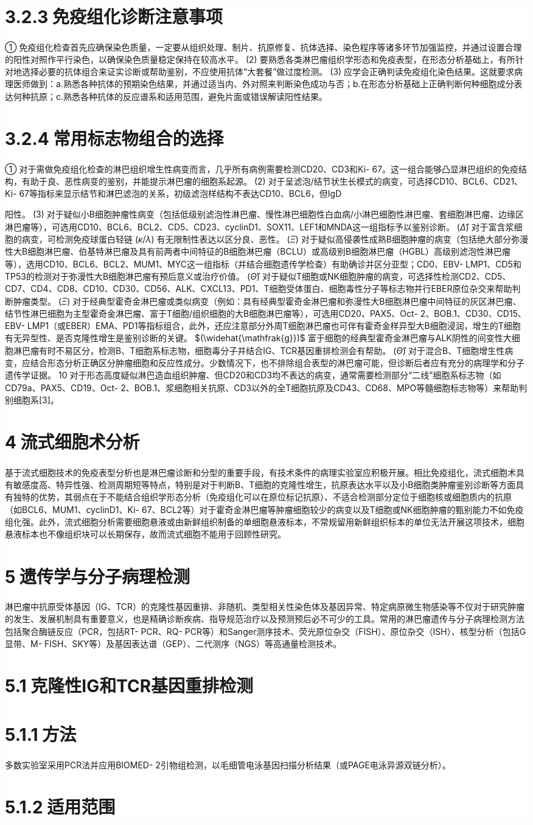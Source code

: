 # 3.2.3 免疫组化诊断注意事项

$①$  免疫组化检查首先应确保染色质量，一定要从组织处理、制片、抗原修复、抗体选择、染色程序等诸多环节加强监控，并通过设置合理的阳性对照作平行染色，以确保染色质量稳定保持在较高水平。  $(2)$  要熟悉各类淋巴瘤组织学形态和免疫表型，在形态分析基础上，有所针对地选择必要的抗体组合来证实诊断或帮助鉴别，不应使用抗体“大套餐”做过度检测。 $(3)$  应学会正确判读免疫组化染色结果。这就要求病理医师做到：a.熟悉各种抗体的预期染色结果，并通过适当内、外对照来判断染色成功与否；b.在形态分析基础上正确判断何种细胞成分表达何种抗原；c.熟悉各种抗体的反应谱系和适用范围，避免片面或错误解读阳性结果。

# 3.2.4 常用标志物组合的选择

$①$  对于需做免疫组化检查的淋巴组织增生性病变而言，几乎所有病例需要检测CD20、CD3和Ki- 67。这一组合能够凸显淋巴组织的免疫结构，有助于良、恶性病变的鉴别，并能提示淋巴瘤的细胞系起源。  $(2)$  对于呈滤泡/结节状生长模式的病变，可选择CD10、BCL6、CD21、Ki- 67等指标来显示结节和淋巴滤泡的关系，初级滤泡样结构不表达CD10、BCL6，但IgD

阳性。 $(3)$  对于疑似小B细胞肿瘤性病变（包括低级别滤泡性淋巴瘤、慢性淋巴细胞性白血病/小淋巴细胞性淋巴瘤、套细胞淋巴瘤、边缘区淋巴瘤等），可选用CD10、BCL6、BCL2、CD5、CD23、cyclinD1、SOX11、LEF1和MNDA这一组指标予以鉴别诊断。 $(\widehat{\Delta})$  对于富含浆细胞的病变，可检测免疫球蛋白轻链  $(\kappa /\lambda)$  有无限制性表达以区分良、恶性。 $(\Xi)$  对于疑似高侵袭性成熟B细胞肿瘤的病变（包括绝大部分弥漫性大B细胞淋巴瘤、伯基特淋巴瘤及具有前两者中间特征的B细胞淋巴瘤（BCLU）或高级别B细胞淋巴瘤（HGBL）高级别滤泡性淋巴瘤等），选用CD10、BCL6、BCL2、MUM1、MYC这一组指标（并结合细胞遗传学检查）有助确诊并区分亚型；CD0、EBV- LMP1、CD5和TP53的检测对于弥漫性大B细胞淋巴瘤有预后意义或治疗价值。 $(\widehat{\Theta})$  对于疑似T细胞或NK细胞肿瘤的病变，可选择性检测CD2、CD5、CD7、CD4、CD8、CD10、CD30、CD56、ALK、CXCL13、PD1、T细胞受体蛋白、细胞毒性分子等标志物并行EBER原位杂交来帮助判断肿瘤类型。 $(\Xi)$  对于经典型霍奇金淋巴瘤或类似病变（例如：具有经典型霍奇金淋巴瘤和弥漫性大B细胞淋巴瘤中间特征的灰区淋巴瘤、结节性淋巴细胞为主型霍奇金淋巴瘤、富于T细胞/组织细胞的大B细胞淋巴瘤等），可选用CD20、PAX5、Oct- 2、BOB.1、CD30、CD15、EBV- LMP1（或EBER）EMA、PD1等指标组合，此外，还应注意部分外周T细胞淋巴瘤也可伴有霍奇金样异型大B细胞浸润，增生的T细胞有无异型性、是否克隆性增生是鉴别诊断的关键。 $(\widehat{\mathfrak{g}})$  富于细胞的经典型霍奇金淋巴瘤与ALK阴性的间变性大细胞淋巴瘤有时不易区分，检测B、T细胞系标志物，细胞毒分子并结合IG、TCR基因重排检测会有帮助。 $(\widehat{\Theta})$  对于混合B、T细胞增生性病变，应结合形态分析正确区分肿瘤细胞和反应性成分。少数情况下，也不排除组合表型的淋巴瘤可能，但诊断后者应有充分的病理学和分子遗传学证据。 $10$  对于形态高度疑似淋巴造血组织肿瘤、但CD20和CD3均不表达的病变，通常需要检测部分“二线”细胞系标志物（如CD79a、PAX5、CD19、Oct- 2、BOB.1、浆细胞相关抗原、CD3以外的全T细胞抗原及CD43、CD68、MPO等髓细胞标志物等）来帮助判别细胞系[3]。

# 4 流式细胞术分析

基于流式细胞技术的免疫表型分析也是淋巴瘤诊断和分型的重要手段，有技术条件的病理实验室应积极开展。相比免疫组化，流式细胞术具有敏感度高、特异性强、检测周期短等特点，特别是对于判断B、T细胞的克隆性增生，抗原表达水平以及小B细胞类肿瘤鉴别诊断等方面具有独特的优势，其弱点在于不能结合组织学形态分析（免疫组化可以在原位标记抗原）、不适合检测部分定位于细胞核或细胞质内的抗原（如BCL6、MUM1、cyclinD1、Ki- 67、BCL2等）对于霍奇金淋巴瘤等肿瘤细胞较少的病变以及T细胞或NK细胞肿瘤的甄别能力不如免疫组化强。此外，流式细胞分析需要细胞悬液或由新鲜组织制备的单细胞悬液标本，不常规留用新鲜组织标本的单位无法开展这项技术，细胞悬液标本也不像组织块可以长期保存，故而流式细胞不能用于回顾性研究。

# 5 遗传学与分子病理检测

淋巴瘤中抗原受体基因（IG、TCR）的克隆性基因重排、非随机、类型相关性染色体及基因异常、特定病原微生物感染等不仅对于研究肿瘤的发生、发展机制具有重要意义，也是精确诊断疾病、指导规范治疗以及预测预后必不可少的工具。常用的淋巴瘤遗传与分子病理检测方法包括聚合酶链反应（PCR，包括RT- PCR、RQ- PCR等）和Sanger测序技术、荧光原位杂交（FISH）、原位杂交（ISH）、核型分析（包括G显带、M- FISH、SKY等）及基因表达谱（GEP）、二代测序（NGS）等高通量检测技术。

# 5.1 克隆性IG和TCR基因重排检测

# 5.1.1 方法

多数实验室采用PCR法并应用BIOMED- 2引物组检测，以毛细管电泳基因扫描分析结果（或PAGE电泳异源双链分析）。

# 5.1.2 适用范围
